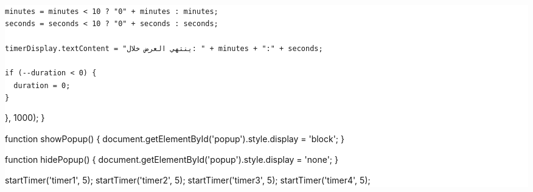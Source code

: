     minutes = minutes < 10 ? "0" + minutes : minutes;
    seconds = seconds < 10 ? "0" + seconds : seconds;

    timerDisplay.textContent = "ينتهي العرض خلال: " + minutes + ":" + seconds;

    if (--duration < 0) {
      duration = 0;
    }
  }, 1000);
}

function showPopup() {
  document.getElementById('popup').style.display = 'block';
}

function hidePopup() {
  document.getElementById('popup').style.display = 'none';
}

startTimer('timer1', 5);
startTimer('timer2', 5);
startTimer('timer3', 5);
startTimer('timer4', 5);
</script>

</body>
</html>
